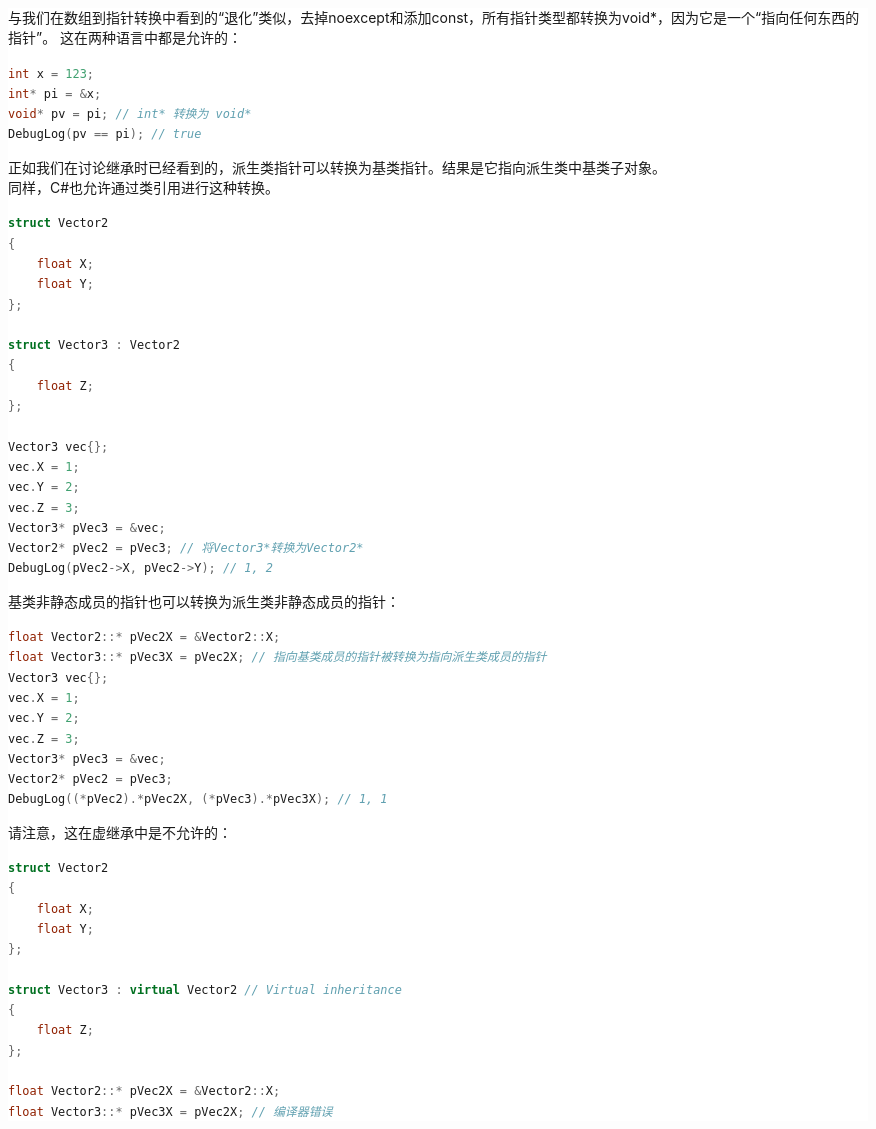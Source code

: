 与我们在数组到指针转换中看到的“退化”类似，去掉noexcept和添加const，所有指针类型都转换为void*，因为它是一个“指向任何东西的指针”。
这在两种语言中都是允许的：

```c++
int x = 123;
int* pi = &x;
void* pv = pi; // int* 转换为 void*
DebugLog(pv == pi); // true
```

正如我们在讨论继承时已经看到的，派生类指针可以转换为基类指针。结果是它指向派生类中基类子对象。
</br>同样，C#也允许通过类引用进行这种转换。

```c++
struct Vector2
{
    float X;
    float Y;
};
 
struct Vector3 : Vector2
{
    float Z;
};
 
Vector3 vec{};
vec.X = 1;
vec.Y = 2;
vec.Z = 3;
Vector3* pVec3 = &vec;
Vector2* pVec2 = pVec3; // 将Vector3*转换为Vector2*
DebugLog(pVec2->X, pVec2->Y); // 1, 2
```

基类非静态成员的指针也可以转换为派生类非静态成员的指针：

```c++
float Vector2::* pVec2X = &Vector2::X;
float Vector3::* pVec3X = pVec2X; // 指向基类成员的指针被转换为指向派生类成员的指针
Vector3 vec{};
vec.X = 1;
vec.Y = 2;
vec.Z = 3;
Vector3* pVec3 = &vec;
Vector2* pVec2 = pVec3;
DebugLog((*pVec2).*pVec2X, (*pVec3).*pVec3X); // 1, 1
```

请注意，这在虚继承中是不允许的：
```c++
struct Vector2
{
    float X;
    float Y;
};
 
struct Vector3 : virtual Vector2 // Virtual inheritance
{
    float Z;
};
 
float Vector2::* pVec2X = &Vector2::X;
float Vector3::* pVec3X = pVec2X; // 编译器错误
```
